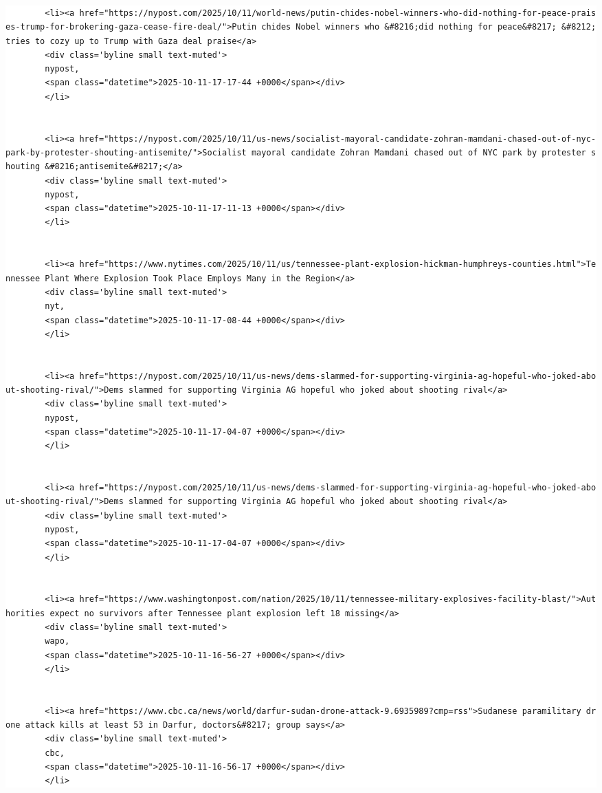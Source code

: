 
            <li><a href="https://nypost.com/2025/10/11/world-news/putin-chides-nobel-winners-who-did-nothing-for-peace-praises-trump-for-brokering-gaza-cease-fire-deal/">Putin chides Nobel winners who &#8216;did nothing for peace&#8217; &#8212; tries to cozy up to Trump with Gaza deal praise</a>
            <div class='byline small text-muted'>
            nypost, 
            <span class="datetime">2025-10-11-17-17-44 +0000</span></div>
            </li>
        

            <li><a href="https://nypost.com/2025/10/11/us-news/socialist-mayoral-candidate-zohran-mamdani-chased-out-of-nyc-park-by-protester-shouting-antisemite/">Socialist mayoral candidate Zohran Mamdani chased out of NYC park by protester shouting &#8216;antisemite&#8217;</a>
            <div class='byline small text-muted'>
            nypost, 
            <span class="datetime">2025-10-11-17-11-13 +0000</span></div>
            </li>
        

            <li><a href="https://www.nytimes.com/2025/10/11/us/tennessee-plant-explosion-hickman-humphreys-counties.html">Tennessee Plant Where Explosion Took Place Employs Many in the Region</a>
            <div class='byline small text-muted'>
            nyt, 
            <span class="datetime">2025-10-11-17-08-44 +0000</span></div>
            </li>
        

            <li><a href="https://nypost.com/2025/10/11/us-news/dems-slammed-for-supporting-virginia-ag-hopeful-who-joked-about-shooting-rival/">Dems slammed for supporting Virginia AG hopeful who joked about shooting rival</a>
            <div class='byline small text-muted'>
            nypost, 
            <span class="datetime">2025-10-11-17-04-07 +0000</span></div>
            </li>
        

            <li><a href="https://nypost.com/2025/10/11/us-news/dems-slammed-for-supporting-virginia-ag-hopeful-who-joked-about-shooting-rival/">Dems slammed for supporting Virginia AG hopeful who joked about shooting rival</a>
            <div class='byline small text-muted'>
            nypost, 
            <span class="datetime">2025-10-11-17-04-07 +0000</span></div>
            </li>
        

            <li><a href="https://www.washingtonpost.com/nation/2025/10/11/tennessee-military-explosives-facility-blast/">Authorities expect no survivors after Tennessee plant explosion left 18 missing</a>
            <div class='byline small text-muted'>
            wapo, 
            <span class="datetime">2025-10-11-16-56-27 +0000</span></div>
            </li>
        

            <li><a href="https://www.cbc.ca/news/world/darfur-sudan-drone-attack-9.6935989?cmp=rss">Sudanese paramilitary drone attack kills at least 53 in Darfur, doctors&#8217; group says</a>
            <div class='byline small text-muted'>
            cbc, 
            <span class="datetime">2025-10-11-16-56-17 +0000</span></div>
            </li>
        
